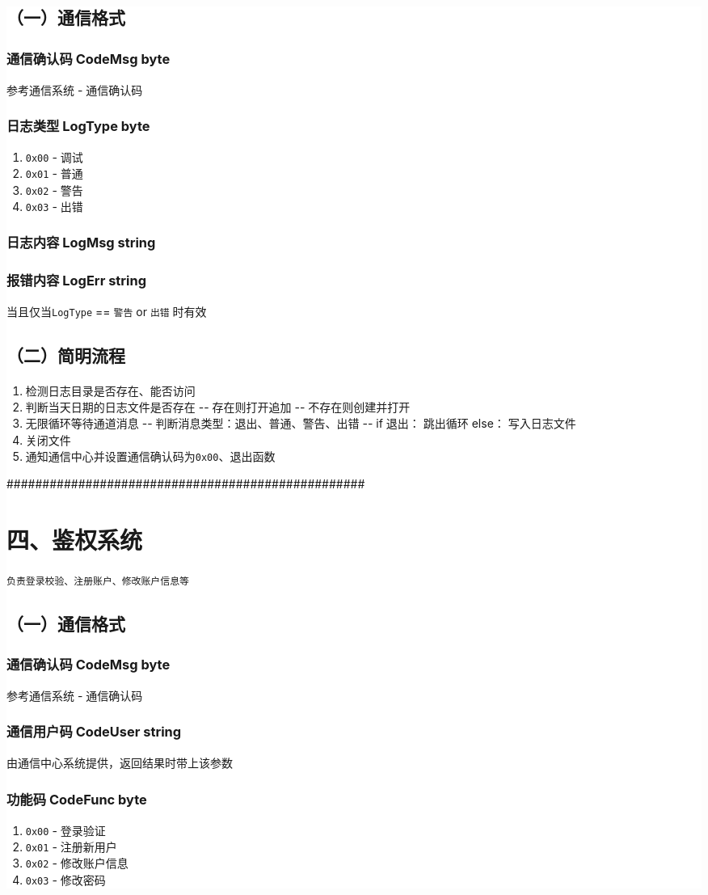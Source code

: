 ## （一）通信格式

### 通信确认码 CodeMsg byte
参考通信系统 - 通信确认码

### 日志类型 LogType byte
1. `0x00` - 调试
2. `0x01` - 普通
3. `0x02` - 警告
4. `0x03` - 出错

### 日志内容 LogMsg string

### 报错内容 LogErr string
当且仅当`LogType` == `警告` or `出错` 时有效
	
## （二）简明流程
1. 检测日志目录是否存在、能否访问
2. 判断当天日期的日志文件是否存在
	-- 存在则打开追加
	-- 不存在则创建并打开
3. 无限循环等待通道消息
	--  判断消息类型：退出、普通、警告、出错
	--	if 退出：
			跳出循环
		else：
			写入日志文件
4. 关闭文件
5. 通知通信中心并设置通信确认码为`0x00`、退出函数

##################################################

# 四、鉴权系统
	负责登录校验、注册账户、修改账户信息等
	
## （一）通信格式

### 通信确认码 CodeMsg byte
参考通信系统 - 通信确认码

### 通信用户码 CodeUser string
由通信中心系统提供，返回结果时带上该参数

### 功能码 CodeFunc byte
1. `0x00` - 登录验证
2. `0x01` - 注册新用户
3. `0x02` - 修改账户信息
4. `0x03` - 修改密码
